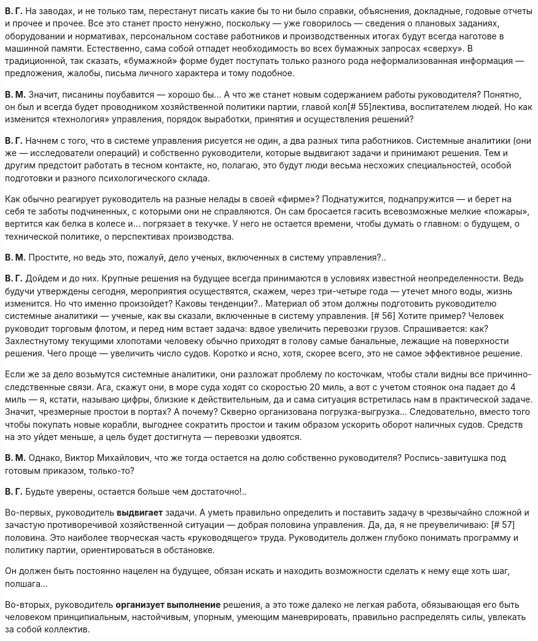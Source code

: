 **В. Г.** На заводах, и не только там, перестанут писать какие бы то ни было справки, объяснения, докладные, годовые отчеты и прочее и прочее. Все это станет просто ненужно, поскольку — уже говорилось — сведения о плановых заданиях, оборудовании и нормативах, персональном составе работников и производственных итогах будут всегда наготове в машинной памяти. Естественно, сама собой отпадет необходимость во всех бумажных запросах «сверху». В традиционной, так сказать, «бумажной» форме будет поступать только разного рода неформализованная информация — предложения, жалобы, письма личного характера и тому подобное.

**В. М.** Значит, писанины поубавится — хорошо бы... А что же станет новым содержанием работы руководителя? Понятно, он был и всегда будет проводником хозяйственной политики партии, главой кол[# 55]лектива, воспитателем людей. Но как изменится «технология» управления, порядок выработки, принятия и осуществления решений?

**В. Г.** Начнем с того, что в системе управления рисуется не один, а два разных типа работников. Системные аналитики (они же — исследователи операций) и собственно руководители, которые выдвигают задачи и принимают решения. Тем и другим предстоит работать в тесном контакте, но, полагаю, это будут люди весьма несхожих специальностей, особой подготовки и разного психологического склада.

Как обычно реагирует руководитель на разные нелады в своей «фирме»? Поднатужится, поднапружится — и берет на себя те заботы подчиненных, с которыми они не справляются. Он сам бросается гасить всевозможные мелкие «пожары», вертится как белка в колесе и... погрязает в текучке. У него не остается времени, чтобы думать о главном: о будущем, о технической политике, о перспективах производства.

**В. М.** Простите, но ведь это, пожалуй, дело ученых, включенных в систему управления?..

**В. Г.** Дойдем и до них. Крупные решения на будущее всегда принимаются в условиях известной неопределенности. Ведь будучи утверждены сегодня, мероприятия осуществятся, скажем, через три-четыре года — утечет много воды, жизнь изменится. Но что именно произойдет? Каковы тенденции?.. Материал об этом должны подготовить руководителю системные аналитики — ученые, как вы сказали, включенные в систему управления. [# 56] Хотите пример? Человек руководит торговым флотом, и перед ним встает задача: вдвое увеличить перевозки грузов. Спрашивается: как? Захлестнутому текущими хлопотами человеку обычно приходят в голову самые банальные, лежащие на поверхности решения. Чего проще — увеличить число судов. Коротко и ясно, хотя, скорее всего, это не самое эффективное решение.

Если же за дело возьмутся системные аналитики, они разложат проблему по косточкам, чтобы стали видны все причинно-следственные связи. Ага, скажут они, в море суда ходят со скоростью 20 миль, а вот с учетом стоянок она падает до 4 миль — я, кстати, называю цифры, близкие к действительным, да и сама ситуация встретилась нам в практической задаче. Значит, чрезмерные простои в портах? А почему? Скверно организована погрузка-выгрузка... Следовательно, вместо того чтобы покупать новые корабли, выгоднее сократить простои и таким образом ускорить оборот наличных судов. Средств на это уйдет меньше, а цель будет достигнута — перевозки удвоятся.

**В. М.** Однако, Виктор Михайлович, что же тогда остается на долю собственно руководителя? Роспись-завитушка под готовым приказом, только-то?

**В. Г.** Будьте уверены, остается больше чем достаточно!..

Во-первых, руководитель **выдвигает** задачи. А уметь правильно определить и поставить задачу в чрезвычайно сложной и зачастую противоречивой хозяйственной ситуации — добрая половина управления. Да, да, я не преувеличиваю: [# 57] половина. Это наиболее творческая часть «руководящего» труда. Руководитель должен глубоко понимать программу и политику партии, ориентироваться в обстановке.

Он должен быть постоянно нацелен на будущее, обязан искать и находить возможности сделать к нему еще хоть шаг, полшага...

Во-вторых, руководитель **организует выполнение** решения, а это тоже далеко не легкая работа, обязывающая его быть человеком принципиальным, настойчивым, упорным, умеющим маневрировать, правильно распределять силы, увлекать за собой коллектив.


[^1]: Здесь и далее в книге В. М. Глушков — В. Г., В. А. Моев — В. М.